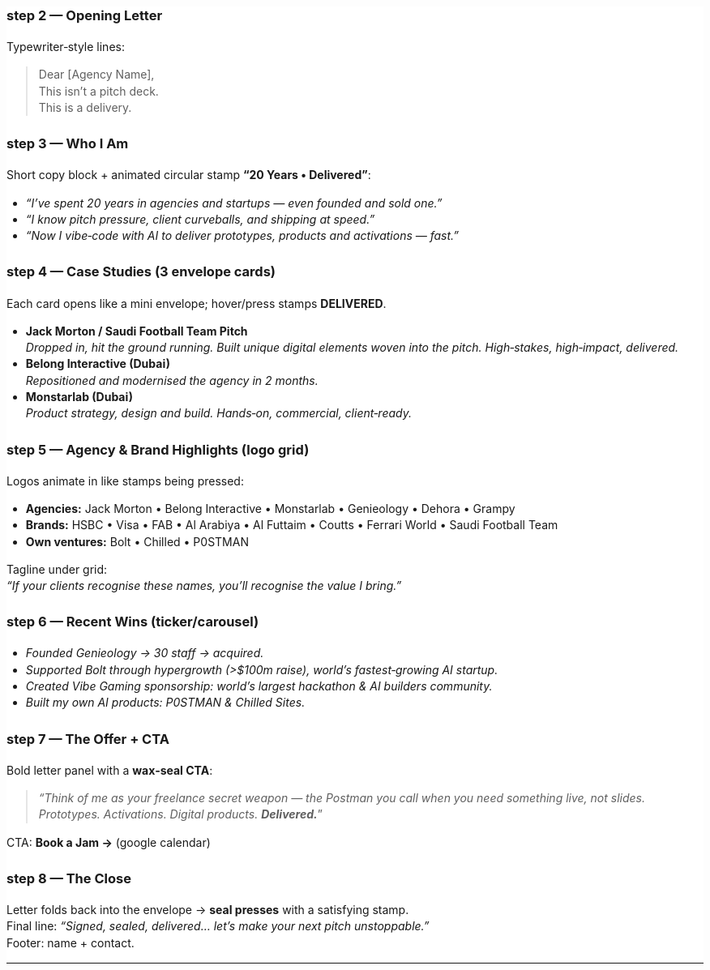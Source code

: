 ### step 2 — **Opening Letter**
Typewriter‑style lines:
> Dear [Agency Name],  
> This isn’t a pitch deck.  
> This is a delivery.

### step 3 — **Who I Am**
Short copy block + animated circular stamp **“20 Years • Delivered”**:
- *“I’ve spent 20 years in agencies and startups — even founded and sold one.”*  
- *“I know pitch pressure, client curveballs, and shipping at speed.”*  
- *“Now I vibe‑code with AI to deliver prototypes, products and activations — fast.”*

### step 4 — **Case Studies (3 envelope cards)**
Each card opens like a mini envelope; hover/press stamps **DELIVERED**.
- **Jack Morton / Saudi Football Team Pitch**  
  *Dropped in, hit the ground running. Built unique digital elements woven into the pitch. High‑stakes, high‑impact, delivered.*
- **Belong Interactive (Dubai)**  
  *Repositioned and modernised the agency in 2 months.*
- **Monstarlab (Dubai)**  
  *Product strategy, design and build. Hands‑on, commercial, client‑ready.*

### step 5 — **Agency & Brand Highlights (logo grid)**
Logos animate in like stamps being pressed:
- **Agencies:** Jack Morton • Belong Interactive • Monstarlab • Genieology • Dehora • Grampy  
- **Brands:** HSBC • Visa • FAB • Al Arabiya • Al Futtaim • Coutts • Ferrari World • Saudi Football Team  
- **Own ventures:** Bolt • Chilled • P0STMAN

Tagline under grid:  
*“If your clients recognise these names, you’ll recognise the value I bring.”*

### step 6 — **Recent Wins (ticker/carousel)**
- *Founded Genieology → 30 staff → acquired.*  
- *Supported Bolt through hypergrowth (>$100m raise), world’s fastest‑growing AI startup.*  
- *Created Vibe Gaming sponsorship: world’s largest hackathon & AI builders community.*  
- *Built my own AI products: P0STMAN & Chilled Sites.*

### step 7 — **The Offer + CTA**
Bold letter panel with a **wax‑seal CTA**:
> *“Think of me as your freelance secret weapon — the Postman you call when you need something live, not slides.*  
> *Prototypes. Activations. Digital products. **Delivered.***”

CTA: **Book a Jam →** (google calendar)

### step 8 — **The Close**
Letter folds back into the envelope → **seal presses** with a satisfying stamp.  
Final line: *“Signed, sealed, delivered… let’s make your next pitch unstoppable.”*  
Footer: name + contact.

---